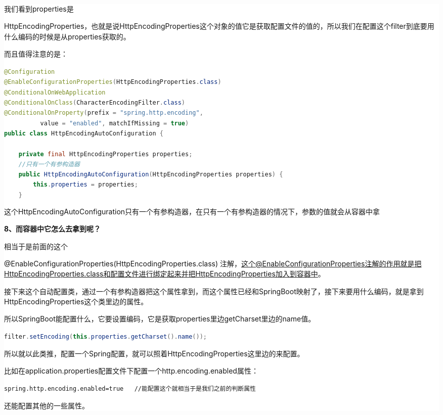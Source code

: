  

我们看到properties是

HttpEncodingProperties，也就是说HttpEncodingProperties这个对象的值它是获取配置文件的值的，所以我们在配置这个filter到底要用什么编码的时候是从properties获取的。

 

而且值得注意的是：

```java
@Configuration
@EnableConfigurationProperties(HttpEncodingProperties.class)
@ConditionalOnWebApplication
@ConditionalOnClass(CharacterEncodingFilter.class)
@ConditionalOnProperty(prefix = "spring.http.encoding", 
          value = "enabled", matchIfMissing = true)
public class HttpEncodingAutoConfiguration {

    private final HttpEncodingProperties properties;
    //只有一个有参构造器
    public HttpEncodingAutoConfiguration(HttpEncodingProperties properties) {
        this.properties = properties;
    }
```

 

这个HttpEncodingAutoConfiguration只有一个有参构造器，在只有一个有参构造器的情况下，参数的值就会从容器中拿

 

**8、而容器中它怎么去拿到呢？**

相当于是前面的这个

@EnableConfigurationProperties(HttpEncodingProperties.class) 注解，这个@EnableConfigurationProperties注解的作用就是把HttpEncodingProperties.class和配置文件进行绑定起来并把HttpEncodingProperties加入到容器中。

 

接下来这个自动配置类，通过一个有参构造器把这个属性拿到，而这个属性已经和SpringBoot映射了，接下来要用什么编码，就是拿到HttpEncodingProperties这个类里边的属性。

 

所以SpringBoot能配置什么，它要设置编码，它是获取properties里边getCharset里边的name值。

```java
filter.setEncoding(this.properties.getCharset().name());
```

 

所以就以此类推，配置一个Spring配置，就可以照着HttpEncodingProperties这里边的来配置。

 

比如在application.properties配置文件下配置一个http.encoding.enabled属性：

```properties
spring.http.encoding.enabled=true   //能配置这个就相当于是我们之前的判断属性
```

 

还能配置其他的一些属性。
